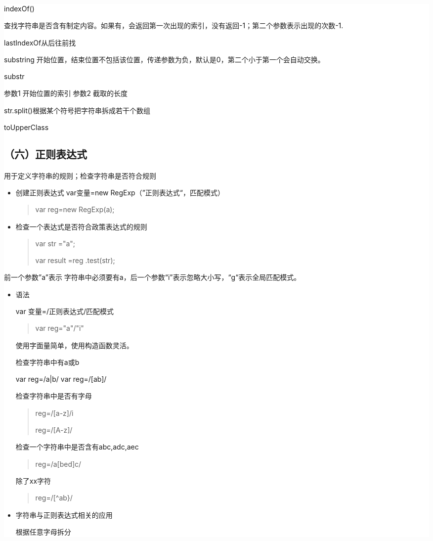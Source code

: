 indexOf()

查找字符串是否含有制定内容。如果有，会返回第一次出现的索引，没有返回-1；第二个参数表示出现的次数-1.

lastIndexOf从后往前找

substring 开始位置，结束位置不包括该位置，传递参数为负，默认是0，第二个小于第一个会自动交换。

substr 

参数1 开始位置的索引 参数2 截取的长度

str.split()根据某个符号把字符串拆成若干个数组

toUpperClass 



## （六）正则表达式

用于定义字符串的规则；检查字符串是否符合规则

- 创建正则表达式 var变量=new RegExp（”正则表达式“，匹配模式）

  > var reg=new RegExp(a);

- 检查一个表达式是否符合政策表达式的规则

  > var str ="a";
  >
  > var result =reg .test(str);

前一个参数”a”表示 字符串中必须要有a，后一个参数“i”表示忽略大小写，“g“表示全局匹配模式。

- 语法

  var 变量=/正则表达式/匹配模式

  > var reg="a"/"i"   

  使用字面量简单，使用构造函数灵活。

  检查字符串中有a或b

  var reg=/a|b/   var reg=/[ab]/

  检查字符串中是否有字母

  > reg=/[a-z]/i
  >
  > reg=/[A-z]/

  检查一个字符串中是否含有abc,adc,aec

  > reg=/a[bed]c/

  除了xx字符

  > reg=/[^ab}/

- 字符串与正则表达式相关的应用

  根据任意字母拆分
